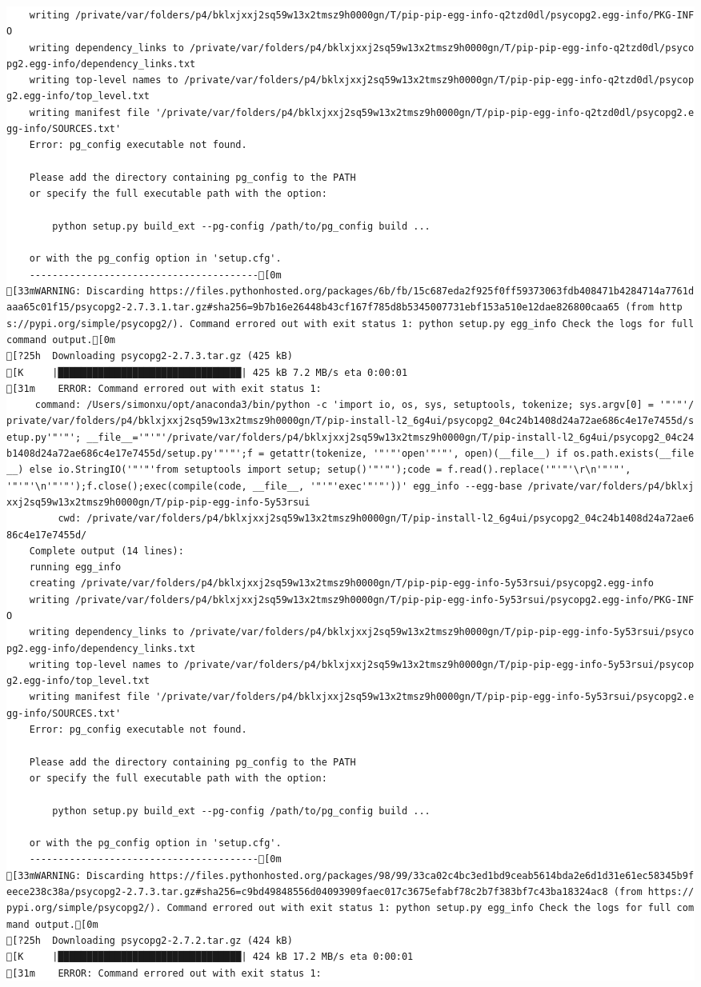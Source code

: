         writing /private/var/folders/p4/bklxjxxj2sq59w13x2tmsz9h0000gn/T/pip-pip-egg-info-q2tzd0dl/psycopg2.egg-info/PKG-INFO
        writing dependency_links to /private/var/folders/p4/bklxjxxj2sq59w13x2tmsz9h0000gn/T/pip-pip-egg-info-q2tzd0dl/psycopg2.egg-info/dependency_links.txt
        writing top-level names to /private/var/folders/p4/bklxjxxj2sq59w13x2tmsz9h0000gn/T/pip-pip-egg-info-q2tzd0dl/psycopg2.egg-info/top_level.txt
        writing manifest file '/private/var/folders/p4/bklxjxxj2sq59w13x2tmsz9h0000gn/T/pip-pip-egg-info-q2tzd0dl/psycopg2.egg-info/SOURCES.txt'
        Error: pg_config executable not found.
        
        Please add the directory containing pg_config to the PATH
        or specify the full executable path with the option:
        
            python setup.py build_ext --pg-config /path/to/pg_config build ...
        
        or with the pg_config option in 'setup.cfg'.
        ----------------------------------------[0m
    [33mWARNING: Discarding https://files.pythonhosted.org/packages/6b/fb/15c687eda2f925f0ff59373063fdb408471b4284714a7761daaa65c01f15/psycopg2-2.7.3.1.tar.gz#sha256=9b7b16e26448b43cf167f785d8b5345007731ebf153a510e12dae826800caa65 (from https://pypi.org/simple/psycopg2/). Command errored out with exit status 1: python setup.py egg_info Check the logs for full command output.[0m
    [?25h  Downloading psycopg2-2.7.3.tar.gz (425 kB)
    [K     |████████████████████████████████| 425 kB 7.2 MB/s eta 0:00:01
    [31m    ERROR: Command errored out with exit status 1:
         command: /Users/simonxu/opt/anaconda3/bin/python -c 'import io, os, sys, setuptools, tokenize; sys.argv[0] = '"'"'/private/var/folders/p4/bklxjxxj2sq59w13x2tmsz9h0000gn/T/pip-install-l2_6g4ui/psycopg2_04c24b1408d24a72ae686c4e17e7455d/setup.py'"'"'; __file__='"'"'/private/var/folders/p4/bklxjxxj2sq59w13x2tmsz9h0000gn/T/pip-install-l2_6g4ui/psycopg2_04c24b1408d24a72ae686c4e17e7455d/setup.py'"'"';f = getattr(tokenize, '"'"'open'"'"', open)(__file__) if os.path.exists(__file__) else io.StringIO('"'"'from setuptools import setup; setup()'"'"');code = f.read().replace('"'"'\r\n'"'"', '"'"'\n'"'"');f.close();exec(compile(code, __file__, '"'"'exec'"'"'))' egg_info --egg-base /private/var/folders/p4/bklxjxxj2sq59w13x2tmsz9h0000gn/T/pip-pip-egg-info-5y53rsui
             cwd: /private/var/folders/p4/bklxjxxj2sq59w13x2tmsz9h0000gn/T/pip-install-l2_6g4ui/psycopg2_04c24b1408d24a72ae686c4e17e7455d/
        Complete output (14 lines):
        running egg_info
        creating /private/var/folders/p4/bklxjxxj2sq59w13x2tmsz9h0000gn/T/pip-pip-egg-info-5y53rsui/psycopg2.egg-info
        writing /private/var/folders/p4/bklxjxxj2sq59w13x2tmsz9h0000gn/T/pip-pip-egg-info-5y53rsui/psycopg2.egg-info/PKG-INFO
        writing dependency_links to /private/var/folders/p4/bklxjxxj2sq59w13x2tmsz9h0000gn/T/pip-pip-egg-info-5y53rsui/psycopg2.egg-info/dependency_links.txt
        writing top-level names to /private/var/folders/p4/bklxjxxj2sq59w13x2tmsz9h0000gn/T/pip-pip-egg-info-5y53rsui/psycopg2.egg-info/top_level.txt
        writing manifest file '/private/var/folders/p4/bklxjxxj2sq59w13x2tmsz9h0000gn/T/pip-pip-egg-info-5y53rsui/psycopg2.egg-info/SOURCES.txt'
        Error: pg_config executable not found.
        
        Please add the directory containing pg_config to the PATH
        or specify the full executable path with the option:
        
            python setup.py build_ext --pg-config /path/to/pg_config build ...
        
        or with the pg_config option in 'setup.cfg'.
        ----------------------------------------[0m
    [33mWARNING: Discarding https://files.pythonhosted.org/packages/98/99/33ca02c4bc3ed1bd9ceab5614bda2e6d1d31e61ec58345b9feece238c38a/psycopg2-2.7.3.tar.gz#sha256=c9bd49848556d04093909faec017c3675efabf78c2b7f383bf7c43ba18324ac8 (from https://pypi.org/simple/psycopg2/). Command errored out with exit status 1: python setup.py egg_info Check the logs for full command output.[0m
    [?25h  Downloading psycopg2-2.7.2.tar.gz (424 kB)
    [K     |████████████████████████████████| 424 kB 17.2 MB/s eta 0:00:01
    [31m    ERROR: Command errored out with exit status 1: